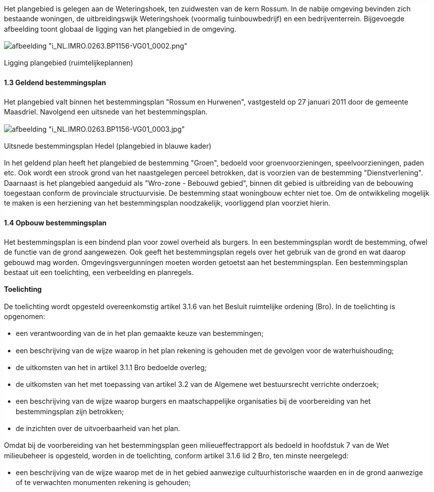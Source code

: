 Het plangebied is gelegen aan de Weteringshoek, ten zuidwesten van de kern Rossum. In de nabije omgeving bevinden zich bestaande woningen, de uitbreidingswijk Weteringshoek (voormalig tuinbouwbedrijf) en een bedrijventerrein. Bijgevoegde afbeelding toont globaal de ligging van het plangebied in de omgeving.

![afbeelding "i_NL.IMRO.0263.BP1156-VG01_0002.png"](i_NL.IMRO.0263.BP1156-VG01_0002.png)

Ligging plangebied (ruimtelijkeplannen)

#### 1\.3 Geldend bestemmingsplan

Het plangebied valt binnen het bestemmingsplan "Rossum en Hurwenen", vastgesteld op 27 januari 2011 door de gemeente Maasdriel. Navolgend een uitsnede van het bestemmingsplan.

![afbeelding "i_NL.IMRO.0263.BP1156-VG01_0003.jpg"](i_NL.IMRO.0263.BP1156-VG01_0003.jpg)

Uitsnede bestemmingsplan Hedel (plangebied in blauwe kader)

In het geldend plan heeft het plangebied de bestemming "Groen", bedoeld voor groenvoorzieningen, speelvoorzieningen, paden etc. Ook wordt een strook grond van het naastgelegen perceel betrokken, dat is voorzien van de bestemming "Dienstverlening". Daarnaast is het plangebied aangeduid als "Wro\-zone \- Bebouwd gebied", binnen dit gebied is uitbreiding van de bebouwing toegestaan conform de provinciale structuurvisie. De bestemming staat woningbouw echter niet toe. Om de ontwikkeling mogelijk te maken is een herziening van het bestemmingsplan noodzakelijk, voorliggend plan voorziet hierin.

#### 1\.4 Opbouw bestemmingsplan

Het bestemmingsplan is een bindend plan voor zowel overheid als burgers. In een bestemmingsplan wordt de bestemming, ofwel de functie van de grond aangewezen. Ook geeft het bestemmingsplan regels over het gebruik van de grond en wat daarop gebouwd mag worden. Omgevingsvergunningen moeten worden getoetst aan het bestemmingsplan. Een bestemmingsplan bestaat uit een toelichting, een verbeelding en planregels.

**Toelichting**

De toelichting wordt opgesteld overeenkomstig artikel 3\.1\.6 van het Besluit ruimtelijke ordening (Bro). In de toelichting is opgenomen:

* een verantwoording van de in het plan gemaakte keuze van bestemmingen;

* een beschrijving van de wijze waarop in het plan rekening is gehouden met de gevolgen voor de waterhuishouding;

* de uitkomsten van het in artikel 3\.1\.1 Bro bedoelde overleg;

* de uitkomsten van het met toepassing van artikel 3\.2 van de Algemene wet bestuursrecht verrichte onderzoek;

* een beschrijving van de wijze waarop burgers en maatschappelijke organisaties bij de voorbereiding van het bestemmingsplan zijn betrokken;

* de inzichten over de uitvoerbaarheid van het plan.

Omdat bij de voorbereiding van het bestemmingsplan geen milieueffectrapport als bedoeld in hoofdstuk 7 van de Wet milieubeheer is opgesteld, worden in de toelichting, conform artikel 3\.1\.6 lid 2 Bro, ten minste neergelegd:

* een beschrijving van de wijze waarop met de in het gebied aanwezige cultuurhistorische waarden en in de grond aanwezige of te verwachten monumenten rekening is gehouden;
